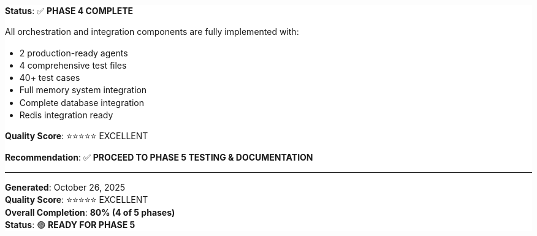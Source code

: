 **Status**: ✅ **PHASE 4 COMPLETE**

All orchestration and integration components are fully implemented with:
- 2 production-ready agents
- 4 comprehensive test files
- 40+ test cases
- Full memory system integration
- Complete database integration
- Redis integration ready

**Quality Score**: ⭐⭐⭐⭐⭐ EXCELLENT

**Recommendation**: ✅ **PROCEED TO PHASE 5 TESTING & DOCUMENTATION**

---

**Generated**: October 26, 2025  
**Quality Score**: ⭐⭐⭐⭐⭐ EXCELLENT  
**Overall Completion**: **80% (4 of 5 phases)**  
**Status**: 🟢 **READY FOR PHASE 5**

